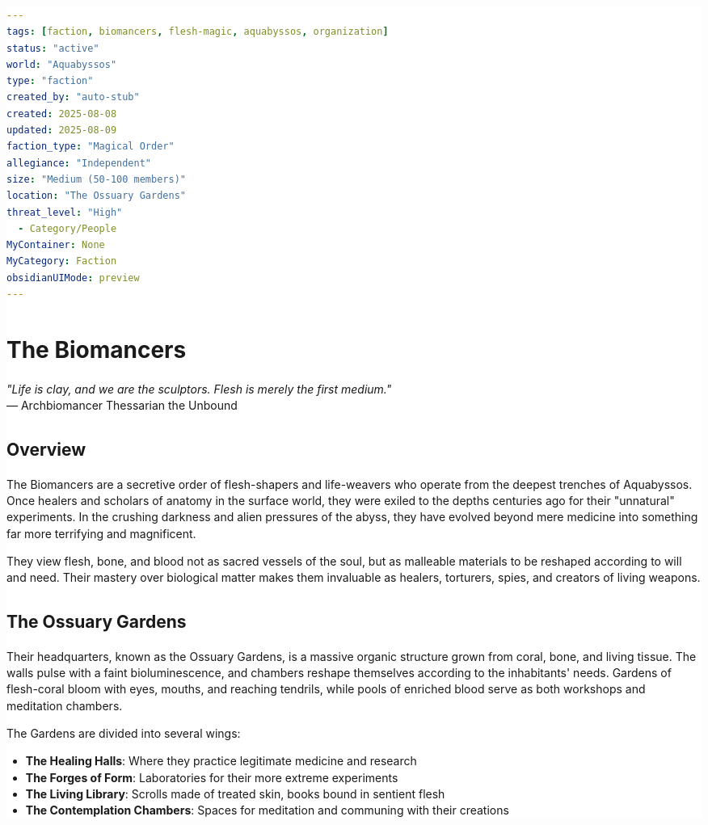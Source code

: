 ```yaml
---
tags: [faction, biomancers, flesh-magic, aquabyssos, organization]
status: "active"
world: "Aquabyssos"
type: "faction"
created_by: "auto-stub"
created: 2025-08-08
updated: 2025-08-09
faction_type: "Magical Order"
allegiance: "Independent"
size: "Medium (50-100 members)"
location: "The Ossuary Gardens"
threat_level: "High"
  - Category/People
MyContainer: None
MyCategory: Faction
obsidianUIMode: preview
---
```


# The Biomancers

*"Life is clay, and we are the sculptors. Flesh is merely the first medium."*  
— Archbiomancer Thessarian the Unbound

## Overview

The Biomancers are a secretive order of flesh-shapers and life-weavers who operate from the deepest trenches of Aquabyssos. Once healers and scholars of anatomy in the surface world, they were exiled to the depths centuries ago for their "unnatural" experiments. In the crushing darkness and alien pressures of the abyss, they have evolved beyond mere medicine into something far more terrifying and magnificent.

They view flesh, bone, and blood not as sacred vessels of the soul, but as malleable materials to be reshaped according to will and need. Their mastery over biological matter makes them invaluable as healers, torturers, spies, and creators of living weapons.

## The Ossuary Gardens

Their headquarters, known as the Ossuary Gardens, is a massive organic structure grown from coral, bone, and living tissue. The walls pulse with a faint bioluminescence, and chambers reshape themselves according to the inhabitants' needs. Gardens of flesh-coral bloom with eyes, mouths, and reaching tendrils, while pools of enriched blood serve as both workshops and meditation chambers.

The Gardens are divided into several wings:
- **The Healing Halls**: Where they practice legitimate medicine and research
- **The Forges of Form**: Laboratories for their more extreme experiments  
- **The Living Library**: Scrolls made of treated skin, books bound in sentient flesh
- **The Contemplation Chambers**: Spaces for meditation and communing with their creations
